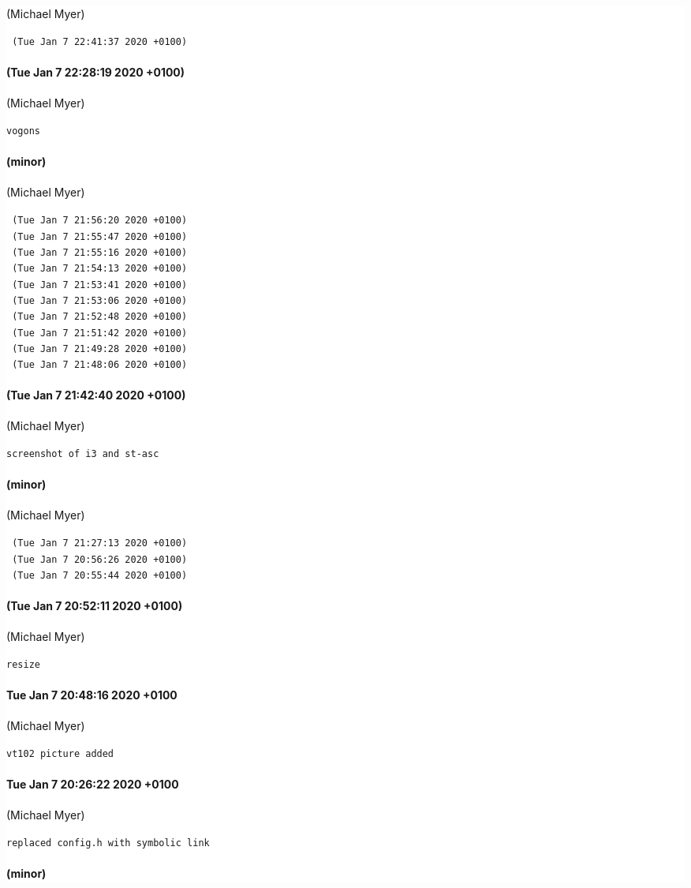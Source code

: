 (Michael Myer)

     (Tue Jan 7 22:41:37 2020 +0100)


#### (Tue Jan 7 22:28:19 2020 +0100)

(Michael Myer)

    vogons
#### (minor)

(Michael Myer)

     (Tue Jan 7 21:56:20 2020 +0100)
     (Tue Jan 7 21:55:47 2020 +0100)
     (Tue Jan 7 21:55:16 2020 +0100)
     (Tue Jan 7 21:54:13 2020 +0100)
     (Tue Jan 7 21:53:41 2020 +0100)
     (Tue Jan 7 21:53:06 2020 +0100)
     (Tue Jan 7 21:52:48 2020 +0100)
     (Tue Jan 7 21:51:42 2020 +0100)
     (Tue Jan 7 21:49:28 2020 +0100)
     (Tue Jan 7 21:48:06 2020 +0100)


#### (Tue Jan 7 21:42:40 2020 +0100)

(Michael Myer)

    screenshot of i3 and st-asc
#### (minor)

(Michael Myer)

     (Tue Jan 7 21:27:13 2020 +0100)
     (Tue Jan 7 20:56:26 2020 +0100)
     (Tue Jan 7 20:55:44 2020 +0100)


#### (Tue Jan 7 20:52:11 2020 +0100)

(Michael Myer)

    resize

####   Tue Jan 7 20:48:16 2020 +0100

(Michael Myer)

    vt102 picture added

####   Tue Jan 7 20:26:22 2020 +0100

(Michael Myer)

    replaced config.h with symbolic link
#### (minor)
